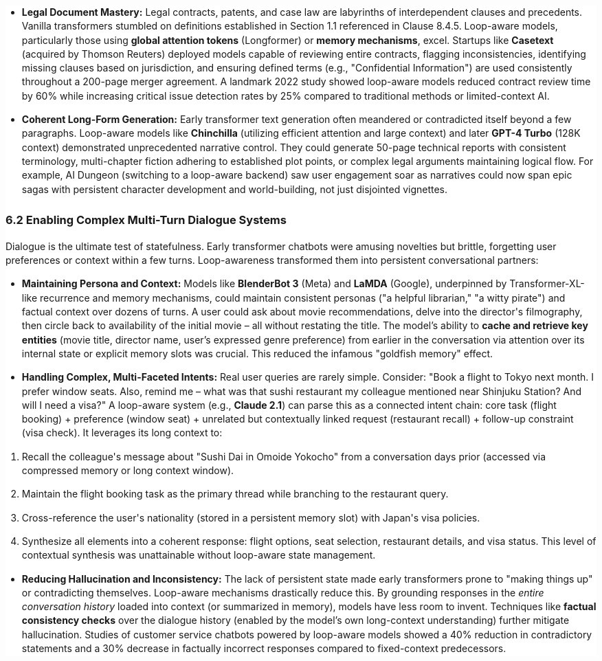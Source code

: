 *   **Legal Document Mastery:** Legal contracts, patents, and case law are labyrinths of interdependent clauses and precedents. Vanilla transformers stumbled on definitions established in Section 1.1 referenced in Clause 8.4.5. Loop-aware models, particularly those using **global attention tokens** (Longformer) or **memory mechanisms**, excel. Startups like **Casetext** (acquired by Thomson Reuters) deployed models capable of reviewing entire contracts, flagging inconsistencies, identifying missing clauses based on jurisdiction, and ensuring defined terms (e.g., "Confidential Information") are used consistently throughout a 200-page merger agreement. A landmark 2022 study showed loop-aware models reduced contract review time by 60% while increasing critical issue detection rates by 25% compared to traditional methods or limited-context AI.

*   **Coherent Long-Form Generation:** Early transformer text generation often meandered or contradicted itself beyond a few paragraphs. Loop-aware models like **Chinchilla** (utilizing efficient attention and large context) and later **GPT-4 Turbo** (128K context) demonstrated unprecedented narrative control. They could generate 50-page technical reports with consistent terminology, multi-chapter fiction adhering to established plot points, or complex legal arguments maintaining logical flow. For example, AI Dungeon (switching to a loop-aware backend) saw user engagement soar as narratives could now span epic sagas with persistent character development and world-building, not just disjointed vignettes.

### 6.2 Enabling Complex Multi-Turn Dialogue Systems

Dialogue is the ultimate test of statefulness. Early transformer chatbots were amusing novelties but brittle, forgetting user preferences or context within a few turns. Loop-awareness transformed them into persistent conversational partners:

*   **Maintaining Persona and Context:** Models like **BlenderBot 3** (Meta) and **LaMDA** (Google), underpinned by Transformer-XL-like recurrence and memory mechanisms, could maintain consistent personas ("a helpful librarian," "a witty pirate") and factual context over dozens of turns. A user could ask about movie recommendations, delve into the director's filmography, then circle back to availability of the initial movie – all without restating the title. The model’s ability to **cache and retrieve key entities** (movie title, director name, user’s expressed genre preference) from earlier in the conversation via attention over its internal state or explicit memory slots was crucial. This reduced the infamous "goldfish memory" effect.

*   **Handling Complex, Multi-Faceted Intents:** Real user queries are rarely simple. Consider: "Book a flight to Tokyo next month. I prefer window seats. Also, remind me – what was that sushi restaurant my colleague mentioned near Shinjuku Station? And will I need a visa?" A loop-aware system (e.g., **Claude 2.1**) can parse this as a connected intent chain: core task (flight booking) + preference (window seat) + unrelated but contextually linked request (restaurant recall) + follow-up constraint (visa check). It leverages its long context to:

1.  Recall the colleague's message about "Sushi Dai in Omoide Yokocho" from a conversation days prior (accessed via compressed memory or long context window).

2.  Maintain the flight booking task as the primary thread while branching to the restaurant query.

3.  Cross-reference the user's nationality (stored in a persistent memory slot) with Japan's visa policies.

4.  Synthesize all elements into a coherent response: flight options, seat selection, restaurant details, and visa status. This level of contextual synthesis was unattainable without loop-aware state management.

*   **Reducing Hallucination and Inconsistency:** The lack of persistent state made early transformers prone to "making things up" or contradicting themselves. Loop-aware mechanisms drastically reduce this. By grounding responses in the *entire conversation history* loaded into context (or summarized in memory), models have less room to invent. Techniques like **factual consistency checks** over the dialogue history (enabled by the model’s own long-context understanding) further mitigate hallucination. Studies of customer service chatbots powered by loop-aware models showed a 40% reduction in contradictory statements and a 30% decrease in factually incorrect responses compared to fixed-context predecessors.
